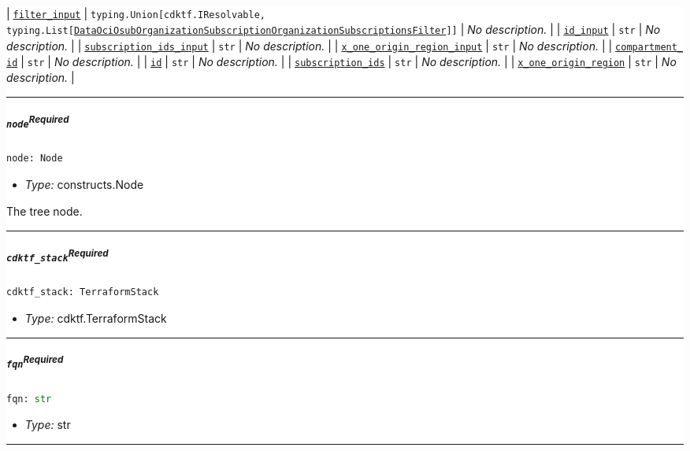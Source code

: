 | <code><a href="#rhizo-co-terraform-provider-oci.dataOciOsubOrganizationSubscriptionOrganizationSubscriptions.DataOciOsubOrganizationSubscriptionOrganizationSubscriptions.property.filterInput">filter_input</a></code> | <code>typing.Union[cdktf.IResolvable, typing.List[<a href="#rhizo-co-terraform-provider-oci.dataOciOsubOrganizationSubscriptionOrganizationSubscriptions.DataOciOsubOrganizationSubscriptionOrganizationSubscriptionsFilter">DataOciOsubOrganizationSubscriptionOrganizationSubscriptionsFilter</a>]]</code> | *No description.* |
| <code><a href="#rhizo-co-terraform-provider-oci.dataOciOsubOrganizationSubscriptionOrganizationSubscriptions.DataOciOsubOrganizationSubscriptionOrganizationSubscriptions.property.idInput">id_input</a></code> | <code>str</code> | *No description.* |
| <code><a href="#rhizo-co-terraform-provider-oci.dataOciOsubOrganizationSubscriptionOrganizationSubscriptions.DataOciOsubOrganizationSubscriptionOrganizationSubscriptions.property.subscriptionIdsInput">subscription_ids_input</a></code> | <code>str</code> | *No description.* |
| <code><a href="#rhizo-co-terraform-provider-oci.dataOciOsubOrganizationSubscriptionOrganizationSubscriptions.DataOciOsubOrganizationSubscriptionOrganizationSubscriptions.property.xOneOriginRegionInput">x_one_origin_region_input</a></code> | <code>str</code> | *No description.* |
| <code><a href="#rhizo-co-terraform-provider-oci.dataOciOsubOrganizationSubscriptionOrganizationSubscriptions.DataOciOsubOrganizationSubscriptionOrganizationSubscriptions.property.compartmentId">compartment_id</a></code> | <code>str</code> | *No description.* |
| <code><a href="#rhizo-co-terraform-provider-oci.dataOciOsubOrganizationSubscriptionOrganizationSubscriptions.DataOciOsubOrganizationSubscriptionOrganizationSubscriptions.property.id">id</a></code> | <code>str</code> | *No description.* |
| <code><a href="#rhizo-co-terraform-provider-oci.dataOciOsubOrganizationSubscriptionOrganizationSubscriptions.DataOciOsubOrganizationSubscriptionOrganizationSubscriptions.property.subscriptionIds">subscription_ids</a></code> | <code>str</code> | *No description.* |
| <code><a href="#rhizo-co-terraform-provider-oci.dataOciOsubOrganizationSubscriptionOrganizationSubscriptions.DataOciOsubOrganizationSubscriptionOrganizationSubscriptions.property.xOneOriginRegion">x_one_origin_region</a></code> | <code>str</code> | *No description.* |

---

##### `node`<sup>Required</sup> <a name="node" id="rhizo-co-terraform-provider-oci.dataOciOsubOrganizationSubscriptionOrganizationSubscriptions.DataOciOsubOrganizationSubscriptionOrganizationSubscriptions.property.node"></a>

```python
node: Node
```

- *Type:* constructs.Node

The tree node.

---

##### `cdktf_stack`<sup>Required</sup> <a name="cdktf_stack" id="rhizo-co-terraform-provider-oci.dataOciOsubOrganizationSubscriptionOrganizationSubscriptions.DataOciOsubOrganizationSubscriptionOrganizationSubscriptions.property.cdktfStack"></a>

```python
cdktf_stack: TerraformStack
```

- *Type:* cdktf.TerraformStack

---

##### `fqn`<sup>Required</sup> <a name="fqn" id="rhizo-co-terraform-provider-oci.dataOciOsubOrganizationSubscriptionOrganizationSubscriptions.DataOciOsubOrganizationSubscriptionOrganizationSubscriptions.property.fqn"></a>

```python
fqn: str
```

- *Type:* str

---
